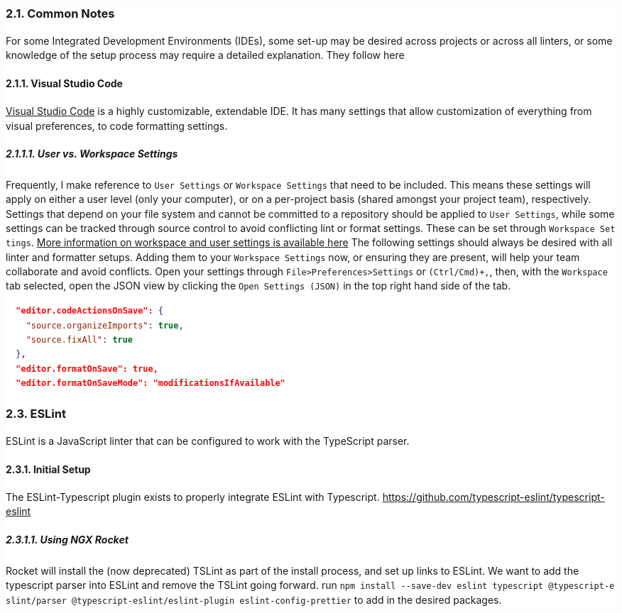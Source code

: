 ### 2.1. Common Notes

For some Integrated Development Environments (IDEs), some set-up may be desired across projects or across all linters, or some knowledge of the setup process may require a detailed explanation. They follow here

#### 2.1.1. Visual Studio Code

[Visual Studio Code](https://code.visualstudio.com/download) is a highly customizable, extendable IDE. It has many settings that allow customization of everything from visual preferences, to code formatting settings.

##### 2.1.1.1. User vs. Workspace Settings

Frequently, I make reference to `User Settings` or `Workspace Settings` that need to be included. This means these settings will apply on either a user level (only your computer), or on a per-project basis (shared amongst your project team), respectively. Settings that depend on your file system and cannot be committed to a repository should be applied to `User Settings`, while some settings can be tracked through source control to avoid conflicting lint or format settings. These can be set through `Workspace Settings`.
[More information on workspace and user settings is available here](https://code.visualstudio.com/docs/getstarted/settings)
The following settings should always be desired with all linter and formatter setups. Adding them to your `Workspace Settings` now, or ensuring they are present, will help your team collaborate and avoid conflicts.
Open your settings through `File>Preferences>Settings` or `(Ctrl/Cmd)+,`, then, with the `Workspace` tab selected, open the JSON view by clicking the `Open Settings (JSON)` in the top right hand side of the tab.

```json
  "editor.codeActionsOnSave": {
    "source.organizeImports": true,
    "source.fixAll": true
  },
  "editor.formatOnSave": true,
  "editor.formatOnSaveMode": "modificationsIfAvailable"
```

### 2.3. ESLint

ESLint is a JavaScript linter that can be configured to work with the TypeScript parser.

#### 2.3.1. Initial Setup

The ESLint-Typescript plugin exists to properly integrate ESLint with Typescript.
<https://github.com/typescript-eslint/typescript-eslint>

##### 2.3.1.1. Using NGX Rocket

Rocket will install the (now deprecated) TSLint as part of the install process, and set up links to ESLint.
We want to add the typescript parser into ESLint and remove the TSLint going forward.
run `npm install --save-dev eslint typescript @typescript-eslint/parser @typescript-eslint/eslint-plugin eslint-config-prettier` to add in the desired packages.
